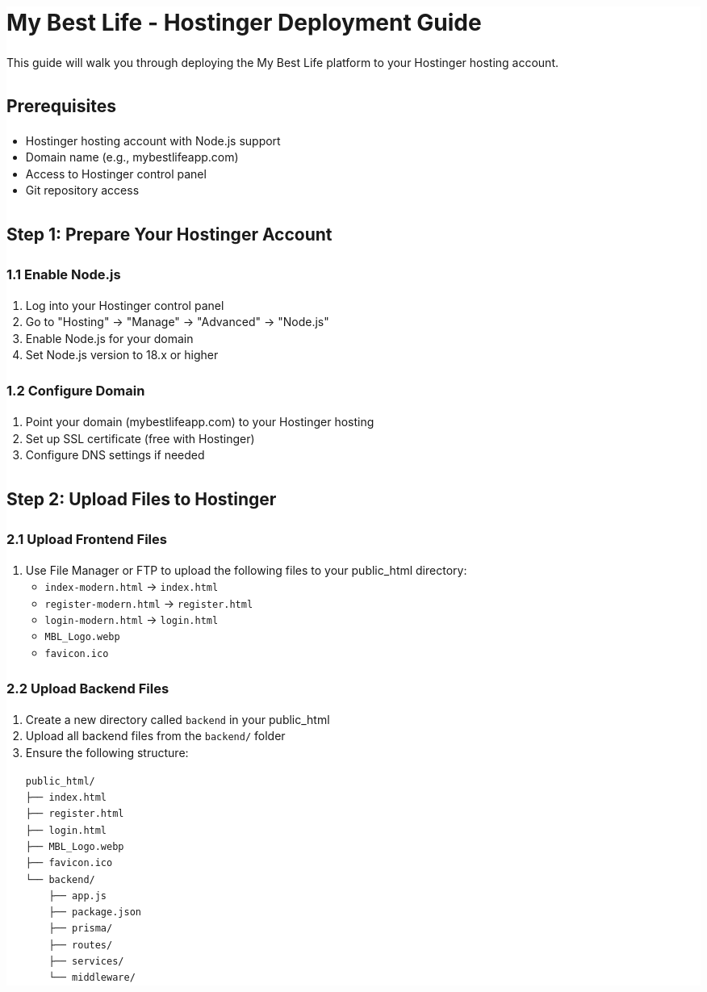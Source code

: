 # My Best Life - Hostinger Deployment Guide

This guide will walk you through deploying the My Best Life platform to your Hostinger hosting account.

## Prerequisites

- Hostinger hosting account with Node.js support
- Domain name (e.g., mybestlifeapp.com)
- Access to Hostinger control panel
- Git repository access

## Step 1: Prepare Your Hostinger Account

### 1.1 Enable Node.js
1. Log into your Hostinger control panel
2. Go to "Hosting" → "Manage" → "Advanced" → "Node.js"
3. Enable Node.js for your domain
4. Set Node.js version to 18.x or higher

### 1.2 Configure Domain
1. Point your domain (mybestlifeapp.com) to your Hostinger hosting
2. Set up SSL certificate (free with Hostinger)
3. Configure DNS settings if needed

## Step 2: Upload Files to Hostinger

### 2.1 Upload Frontend Files
1. Use File Manager or FTP to upload the following files to your public_html directory:
   - `index-modern.html` → `index.html`
   - `register-modern.html` → `register.html`
   - `login-modern.html` → `login.html`
   - `MBL_Logo.webp`
   - `favicon.ico`

### 2.2 Upload Backend Files
1. Create a new directory called `backend` in your public_html
2. Upload all backend files from the `backend/` folder
3. Ensure the following structure:
   ```
   public_html/
   ├── index.html
   ├── register.html
   ├── login.html
   ├── MBL_Logo.webp
   ├── favicon.ico
   └── backend/
       ├── app.js
       ├── package.json
       ├── prisma/
       ├── routes/
       ├── services/
       └── middleware/
   ```

